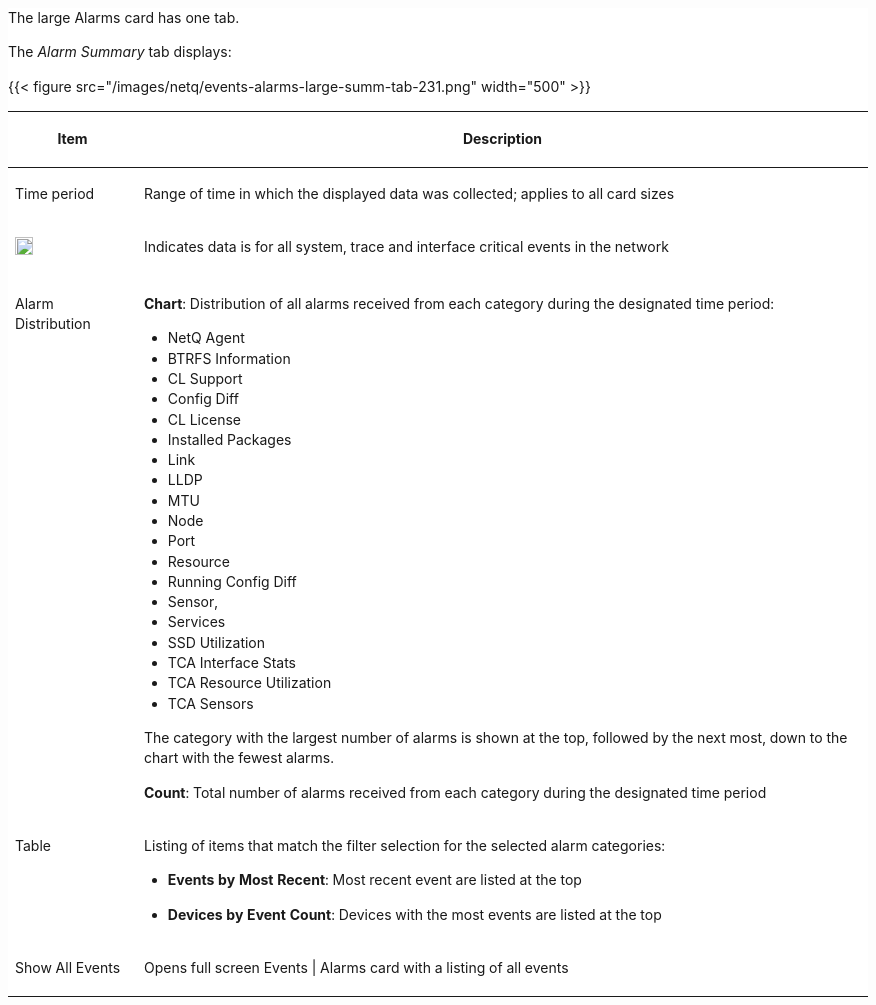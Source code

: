 </tr>
</tbody>
</table>

The large Alarms card has one tab.

The *Alarm Summary* tab displays:

{{< figure src="/images/netq/events-alarms-large-summ-tab-231.png" width="500" >}}

<table>
<colgroup>
<col style="width: 15%" />
<col style="width: 85%" />
</colgroup>
<thead>
<tr class="header">
<th><p>Item</p></th>
<th><p>Description</p></th>
</tr>
</thead>
<tbody>
<tr class="odd">
<td><p>Time period</p></td>
<td><p>Range of time in which the displayed data was collected; applies to all card sizes</p></td>
</tr>
<tr class="even">
<td><p><img src="https://icons.cumulusnetworks.com/01-Interface-Essential/20-Alert/alarm-clock.svg", height="18", width="18"/></p></td>
<td><p>Indicates data is for all system, trace and interface critical events in the network</p></td>
</tr>
<tr class="odd">
<td><p>Alarm Distribution</p></td>
<td><p><strong>Chart</strong>: Distribution of all alarms received from each category during the designated time period: 
<ul><li>NetQ Agent</li><li>BTRFS Information</li><li>CL Support</li><li>Config Diff</li><li>CL License</li><li>Installed Packages</li><li>Link</li><li>LLDP</li><li>MTU</li><li>Node</li><li>Port</li><li>Resource</li><li>Running Config Diff</li><li>Sensor,</li><li>Services</li><li>SSD Utilization</li><li>TCA Interface Stats</li><li>TCA Resource Utilization</li><li>TCA Sensors</li></ul>  The category with the largest number of alarms is shown at the top, followed by the next most, down to the chart with the fewest alarms.</p>
<p><strong>Count</strong>: Total number of alarms received from each category during the designated time period</p></td>
</tr>
<tr class="even">
<td><p>Table</p></td>
<td><p>Listing of items that match the filter selection for the selected alarm categories:</p>
<ul>
<li><p><strong>Events by Most Recent</strong>: Most recent event are listed at the top</p></li>
<li><p><strong>Devices by Event Count</strong>: Devices with the most events are listed at the top</p></li>
</ul></td>
</tr>
<tr class="odd">
<td><p>Show All Events</p></td>
<td><p>Opens full screen Events | Alarms card with a listing of all events</p></td>
</tr>
</tbody>
</table>
